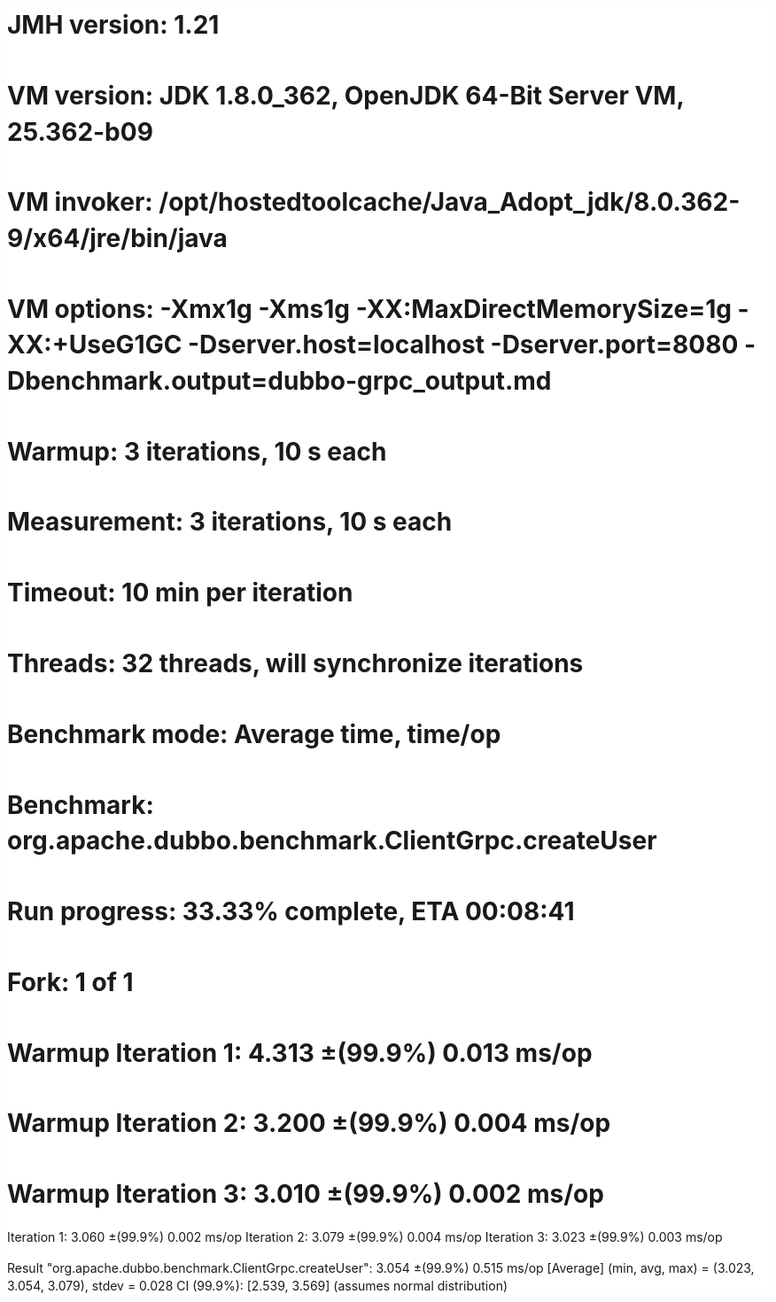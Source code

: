 
# JMH version: 1.21
# VM version: JDK 1.8.0_362, OpenJDK 64-Bit Server VM, 25.362-b09
# VM invoker: /opt/hostedtoolcache/Java_Adopt_jdk/8.0.362-9/x64/jre/bin/java
# VM options: -Xmx1g -Xms1g -XX:MaxDirectMemorySize=1g -XX:+UseG1GC -Dserver.host=localhost -Dserver.port=8080 -Dbenchmark.output=dubbo-grpc_output.md
# Warmup: 3 iterations, 10 s each
# Measurement: 3 iterations, 10 s each
# Timeout: 10 min per iteration
# Threads: 32 threads, will synchronize iterations
# Benchmark mode: Average time, time/op
# Benchmark: org.apache.dubbo.benchmark.ClientGrpc.createUser

# Run progress: 33.33% complete, ETA 00:08:41
# Fork: 1 of 1
# Warmup Iteration   1: 4.313 ±(99.9%) 0.013 ms/op
# Warmup Iteration   2: 3.200 ±(99.9%) 0.004 ms/op
# Warmup Iteration   3: 3.010 ±(99.9%) 0.002 ms/op
Iteration   1: 3.060 ±(99.9%) 0.002 ms/op
Iteration   2: 3.079 ±(99.9%) 0.004 ms/op
Iteration   3: 3.023 ±(99.9%) 0.003 ms/op


Result "org.apache.dubbo.benchmark.ClientGrpc.createUser":
  3.054 ±(99.9%) 0.515 ms/op [Average]
  (min, avg, max) = (3.023, 3.054, 3.079), stdev = 0.028
  CI (99.9%): [2.539, 3.569] (assumes normal distribution)
